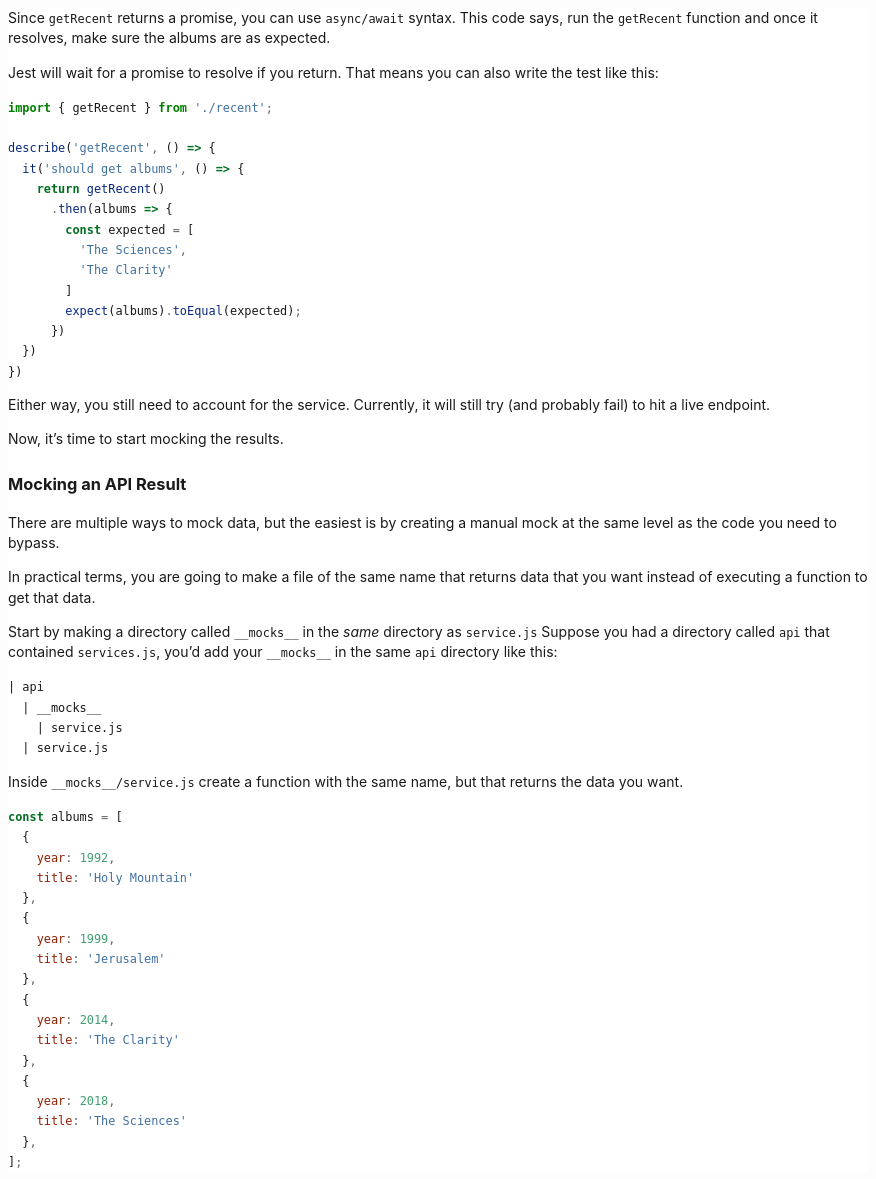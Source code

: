 Since `getRecent` returns a promise, you can use `async/await` syntax. This code says, run the `getRecent` function and once it resolves, make sure the albums are as expected.

Jest will wait for a promise to resolve if you return. That means you can also write the test like this:

```js
import { getRecent } from './recent';

describe('getRecent', () => {
  it('should get albums', () => {
    return getRecent()
      .then(albums => {
        const expected = [
          'The Sciences',
          'The Clarity'
        ]
        expect(albums).toEqual(expected);
      })
  })
})
```

Either way, you still need to account for the service. Currently, it will still try (and probably fail) to hit a live endpoint.

Now, it’s time to start mocking the results.

### Mocking an API Result

There are multiple ways to mock data, but the easiest is by creating a manual mock at the same level as the code you need to bypass. 

In practical terms, you are going to make a file of the same name that returns data that you want instead of executing a function to get that data.

Start by making a directory called `__mocks__` in the _same_ directory as `service.js` Suppose you had a directory called `api` that contained `services.js`, you’d add your `__mocks__` in the same `api` directory like this: 

```
| api
  | __mocks__
    | service.js
  | service.js
```

Inside `__mocks__/service.js` create a function with the same name, but that returns the data you want.

```js
const albums = [
  {
    year: 1992,
    title: 'Holy Mountain'
  },
  {
    year: 1999,
    title: 'Jerusalem'
  },
  {
    year: 2014,
    title: 'The Clarity'
  },
  {
    year: 2018,
    title: 'The Sciences'
  },
];
```
